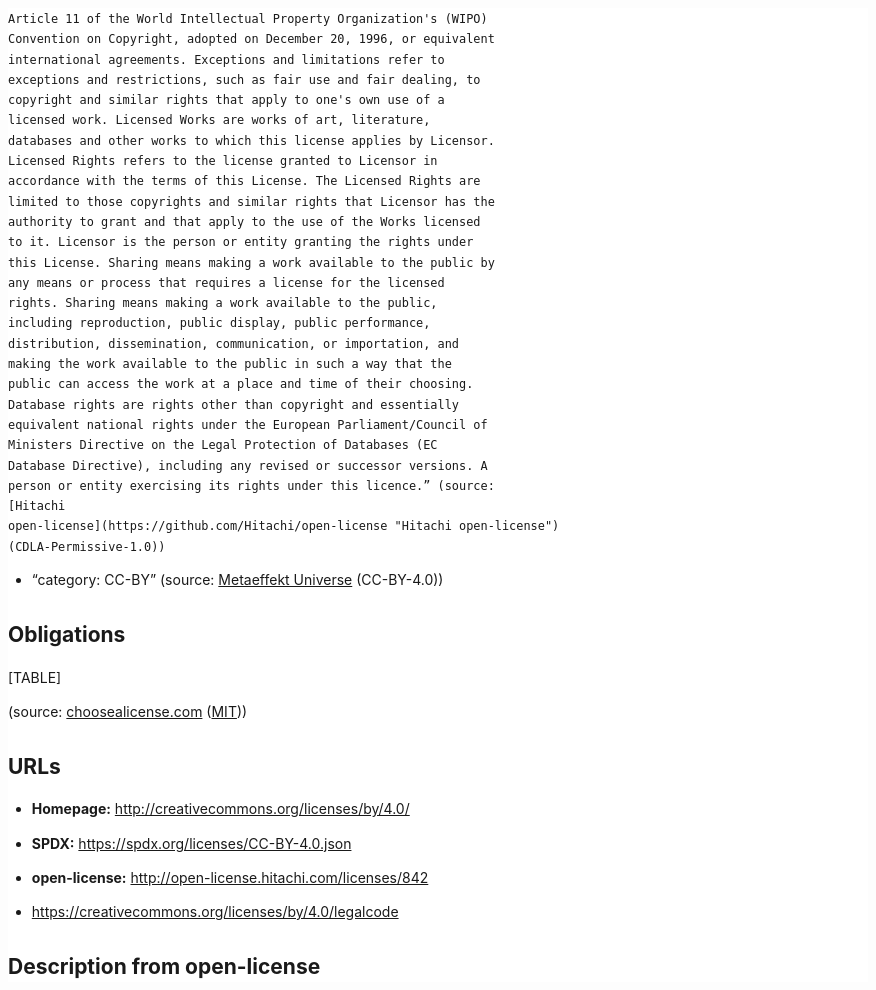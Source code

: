     Article 11 of the World Intellectual Property Organization's (WIPO)
    Convention on Copyright, adopted on December 20, 1996, or equivalent
    international agreements. Exceptions and limitations refer to
    exceptions and restrictions, such as fair use and fair dealing, to
    copyright and similar rights that apply to one's own use of a
    licensed work. Licensed Works are works of art, literature,
    databases and other works to which this license applies by Licensor.
    Licensed Rights refers to the license granted to Licensor in
    accordance with the terms of this License. The Licensed Rights are
    limited to those copyrights and similar rights that Licensor has the
    authority to grant and that apply to the use of the Works licensed
    to it. Licensor is the person or entity granting the rights under
    this License. Sharing means making a work available to the public by
    any means or process that requires a license for the licensed
    rights. Sharing means making a work available to the public,
    including reproduction, public display, public performance,
    distribution, dissemination, communication, or importation, and
    making the work available to the public in such a way that the
    public can access the work at a place and time of their choosing.
    Database rights are rights other than copyright and essentially
    equivalent national rights under the European Parliament/Council of
    Ministers Directive on the Legal Protection of Databases (EC
    Database Directive), including any revised or successor versions. A
    person or entity exercising its rights under this licence.” (source:
    [Hitachi
    open-license](https://github.com/Hitachi/open-license "Hitachi open-license")
    (CDLA-Permissive-1.0))

-   “category: CC-BY” (source: [Metaeffekt
    Universe](https://github.com/org-metaeffekt/metaeffekt-universe/blob/main/src/main/resources/ae-universe/[c]/[cr]/Creative-Commons-BY-4.0.yaml "Metaeffekt Universe")
    (CC-BY-4.0))

## Obligations

[TABLE]

(source:
[choosealicense.com](https://github.com/github/choosealicense.com/blob/gh-pages/_licenses/cc-by-4.0.txt "choosealicense.com")
([MIT](https://github.com/github/choosealicense.com/blob/gh-pages/LICENSE.md "MIT")))

## URLs

-   **Homepage:** http://creativecommons.org/licenses/by/4.0/

-   **SPDX:** https://spdx.org/licenses/CC-BY-4.0.json

-   **open-license:** http://open-license.hitachi.com/licenses/842

-   https://creativecommons.org/licenses/by/4.0/legalcode

## Description from open-license
